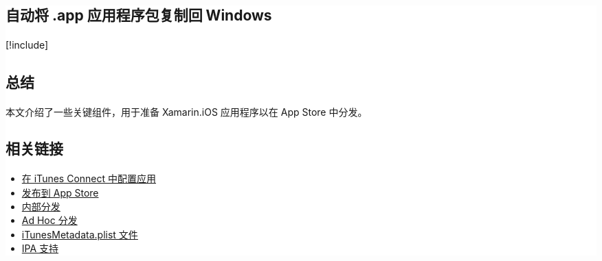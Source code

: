 <a name="windows" />

## <a name="automatically-copy-app-bundles-back-to-windows"></a>自动将 .app 应用程序包复制回 Windows

[!include[](~/ios/includes/copy-app-bundle-to-windows.md)]

## <a name="summary"></a>总结

本文介绍了一些关键组件，用于准备 Xamarin.iOS 应用程序以在 App Store 中分发。

## <a name="related-links"></a>相关链接

- [在 iTunes Connect 中配置应用](~/ios/deploy-test/app-distribution/app-store-distribution/itunesconnect.md)
- [发布到 App Store](~/ios/deploy-test/app-distribution/app-store-distribution/publishing-to-the-app-store.md)
- [内部分发](~/ios/deploy-test/app-distribution/in-house-distribution.md)
- [Ad Hoc 分发](~/ios/deploy-test/app-distribution/ad-hoc-distribution.md)
- [iTunesMetadata.plist 文件](~/ios/deploy-test/app-distribution/itunesmetadata.md)
- [IPA 支持](~/ios/deploy-test/app-distribution/ipa-support.md)
